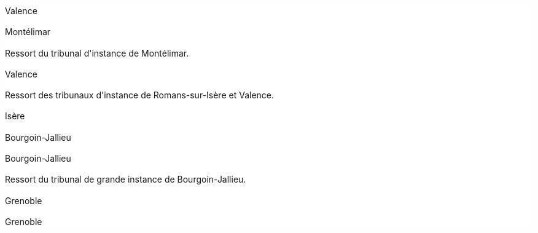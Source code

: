 Valence 

</td>
      <td valign="top" align="left">

Montélimar 

</td>
      <td valign="top" align="left">

Ressort du tribunal d'instance de Montélimar. 

</td>
    </tr>
    <tr>
      <td valign="top" align="left">
      </td><td align="left" valign="top">
      </td><td valign="top" align="left">

Valence 

</td>
      <td align="left" valign="top">

Ressort des tribunaux d'instance de Romans-sur-Isère et Valence. 

</td>
    </tr>
    <tr>
      <td align="left" valign="top">

Isère 

</td>
      <td align="left" valign="top">

Bourgoin-Jallieu 

</td>
      <td valign="top" align="left">

Bourgoin-Jallieu 

</td>
      <td valign="top" align="left">

Ressort du tribunal de grande instance de Bourgoin-Jallieu. 

</td>
    </tr>
    <tr>
      <td valign="top" align="left">
      </td><td align="left" valign="top">

Grenoble 

</td>
      <td valign="top" align="left">

Grenoble 
